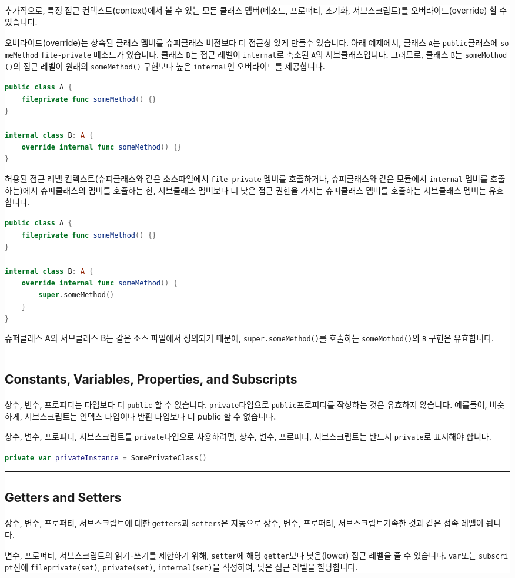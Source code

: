 추가적으로, 특정 접근 컨텍스트(context)에서 볼 수 있는 
모든 클래스 멤버(메소드, 프로퍼티, 초기화, 서브스크립트)를 오버라이드(override) 할 수 있습니다.

오버라이드(override)는 상속된 클래스 멤버를 슈퍼클래스 버전보다 더 접근성 있게 만들수 있습니다. 아래 예제에서, 클래스 `A`는 `public`클래스에 `someMethod` `file-private` 메소드가 있습니다. 클래스 `B`는 접근 레벨이 `internal`로 축소된 `A`의 서브클래스입니다. 그러므로, 클래스 `B`는 `someMothod()`의 접근 레벨이 원래의 `someMethod()` 구현보다 높은 `internal`인 오버라이드를 제공합니다.

```swift
public class A {
    fileprivate func someMethod() {}
}
 
internal class B: A {
    override internal func someMethod() {}
}
```

허용된 접근 레벨 컨텍스트(슈퍼클래스와 같은 소스파일에서 `file-private` 멤버를 호출하거나, 슈퍼클래스와 같은 모듈에서 `internal` 멤버를 호출하는)에서 슈퍼클래스의 멤버를 호출하는 한, 서브클래스 멤버보다 더 낮은 접근 권한을 가지는 슈퍼클래스 멤버를 호출하는 서브클래스 멤버는 유효합니다.

```swift
public class A {
    fileprivate func someMethod() {}
}
 
internal class B: A {
    override internal func someMethod() {
        super.someMethod()
    }
}
```

슈퍼클래스 A와 서브클래스 B는 같은 소스 파일에서 정의되기 때문에, `super.someMethod()`를 호출하는 `someMothod()`의 `B` 구현은 유효합니다.

---

## Constants, Variables, Properties, and Subscripts

상수, 변수, 프로퍼티는 타입보다 더 `public` 할 수 없습니다. `private`타입으로 `public`프로퍼티를 작성하는 것은 유효하지 않습니다. 예를들어, 비슷하게, 서브스크립트는 인덱스 타입이나 반환 타입보다 더 public 할 수 없습니다.

상수, 변수, 프로퍼티, 서브스크립트를 `private`타입으로 사용하려면, 상수, 변수, 프로퍼티, 서브스크립트는 반드시 `private`로 표시해야 합니다.

```swift
private var privateInstance = SomePrivateClass()
```

---

## Getters and Setters 

상수, 변수, 프로퍼티, 서브스크립트에 대한 `getters`과 `setters`은 자동으로 상수, 변수, 프로퍼티, 서브스크립트가속한 것과 같은 접속 레벨이 됩니다.

변수, 프로퍼티, 서브스크립트의 읽기-쓰기를 제한하기 위해, `setter`에 해당 `getter`보다 낮은(lower) 접근 레벨을 줄 수 있습니다. `var`또는 `subscript`전에 `fileprivate(set)`, `private(set)`, `internal(set)`을 작성하여, 낮은 접근 레벨을 할당합니다.
